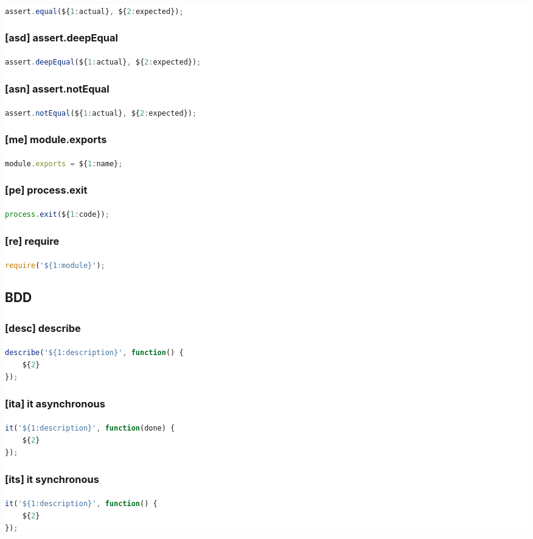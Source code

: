 ```javascript
assert.equal(${1:actual}, ${2:expected});
```

### [asd] assert.deepEqual

```javascript
assert.deepEqual(${1:actual}, ${2:expected});
```

### [asn] assert.notEqual

```javascript
assert.notEqual(${1:actual}, ${2:expected});
```

### [me] module.exports

```javascript
module.exports = ${1:name};
```

### [pe] process.exit

```javascript
process.exit(${1:code});
```

### [re] require

```javascript
require('${1:module}');
```
## BDD

### [desc] describe

```javascript
describe('${1:description}', function() {
	${2}
});
```
### [ita] it asynchronous

```javascript
it('${1:description}', function(done) {
	${2}
});
```

### [its] it synchronous

```javascript
it('${1:description}', function() {
	${2}
});
```
